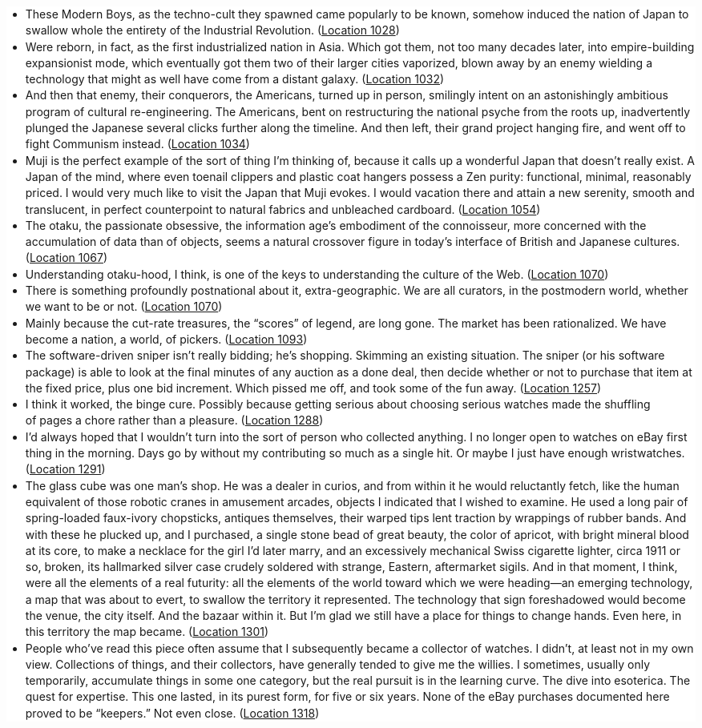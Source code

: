 - These Modern Boys, as the techno-cult they spawned came popularly to be known, somehow induced the nation of Japan to swallow whole the entirety of the Industrial Revolution. ([Location 1028](https://readwise.io/to_kindle?action=open&asin=B005GSZJ6Q&location=1028))
- Were reborn, in fact, as the first industrialized nation in Asia. Which got them, not too many decades later, into empire-building expansionist mode, which eventually got them two of their larger cities vaporized, blown away by an enemy wielding a technology that might as well have come from a distant galaxy. ([Location 1032](https://readwise.io/to_kindle?action=open&asin=B005GSZJ6Q&location=1032))
- And then that enemy, their conquerors, the Americans, turned up in person, smilingly intent on an astonishingly ambitious program of cultural re-engineering. The Americans, bent on restructuring the national psyche from the roots up, inadvertently plunged the Japanese several clicks further along the timeline. And then left, their grand project hanging fire, and went off to fight Communism instead. ([Location 1034](https://readwise.io/to_kindle?action=open&asin=B005GSZJ6Q&location=1034))
- Muji is the perfect example of the sort of thing I’m thinking of, because it calls up a wonderful Japan that doesn’t really exist. A Japan of the mind, where even toenail clippers and plastic coat hangers possess a Zen purity: functional, minimal, reasonably priced. I would very much like to visit the Japan that Muji evokes. I would vacation there and attain a new serenity, smooth and translucent, in perfect counterpoint to natural fabrics and unbleached cardboard. ([Location 1054](https://readwise.io/to_kindle?action=open&asin=B005GSZJ6Q&location=1054))
- The otaku, the passionate obsessive, the information age’s embodiment of the connoisseur, more concerned with the accumulation of data than of objects, seems a natural crossover figure in today’s interface of British and Japanese cultures. ([Location 1067](https://readwise.io/to_kindle?action=open&asin=B005GSZJ6Q&location=1067))
- Understanding otaku-hood, I think, is one of the keys to understanding the culture of the Web. ([Location 1070](https://readwise.io/to_kindle?action=open&asin=B005GSZJ6Q&location=1070))
- There is something profoundly postnational about it, extra-geographic. We are all curators, in the postmodern world, whether we want to be or not. ([Location 1070](https://readwise.io/to_kindle?action=open&asin=B005GSZJ6Q&location=1070))
- Mainly because the cut-rate treasures, the “scores” of legend, are long gone. The market has been rationalized. We have become a nation, a world, of pickers. ([Location 1093](https://readwise.io/to_kindle?action=open&asin=B005GSZJ6Q&location=1093))
- The software-driven sniper isn’t really bidding; he’s shopping. Skimming an existing situation. The sniper (or his software package) is able to look at the final minutes of any auction as a done deal, then decide whether or not to purchase that item at the fixed price, plus one bid increment. Which pissed me off, and took some of the fun away. ([Location 1257](https://readwise.io/to_kindle?action=open&asin=B005GSZJ6Q&location=1257))
- I think it worked, the binge cure. Possibly because getting serious about choosing serious watches made the shuffling of pages a chore rather than a pleasure. ([Location 1288](https://readwise.io/to_kindle?action=open&asin=B005GSZJ6Q&location=1288))
- I’d always hoped that I wouldn’t turn into the sort of person who collected anything. I no longer open to watches on eBay first thing in the morning. Days go by without my contributing so much as a single hit. Or maybe I just have enough wristwatches. ([Location 1291](https://readwise.io/to_kindle?action=open&asin=B005GSZJ6Q&location=1291))
- The glass cube was one man’s shop. He was a dealer in curios, and from within it he would reluctantly fetch, like the human equivalent of those robotic cranes in amusement arcades, objects I indicated that I wished to examine. He used a long pair of spring-loaded faux-ivory chopsticks, antiques themselves, their warped tips lent traction by wrappings of rubber bands. And with these he plucked up, and I purchased, a single stone bead of great beauty, the color of apricot, with bright mineral blood at its core, to make a necklace for the girl I’d later marry, and an excessively mechanical Swiss cigarette lighter, circa 1911 or so, broken, its hallmarked silver case crudely soldered with strange, Eastern, aftermarket sigils. And in that moment, I think, were all the elements of a real futurity: all the elements of the world toward which we were heading—an emerging technology, a map that was about to evert, to swallow the territory it represented. The technology that sign foreshadowed would become the venue, the city itself. And the bazaar within it. But I’m glad we still have a place for things to change hands. Even here, in this territory the map became. ([Location 1301](https://readwise.io/to_kindle?action=open&asin=B005GSZJ6Q&location=1301))
- People who’ve read this piece often assume that I subsequently became a collector of watches. I didn’t, at least not in my own view. Collections of things, and their collectors, have generally tended to give me the willies. I sometimes, usually only temporarily, accumulate things in some one category, but the real pursuit is in the learning curve. The dive into esoterica. The quest for expertise. This one lasted, in its purest form, for five or six years. None of the eBay purchases documented here proved to be “keepers.” Not even close. ([Location 1318](https://readwise.io/to_kindle?action=open&asin=B005GSZJ6Q&location=1318))